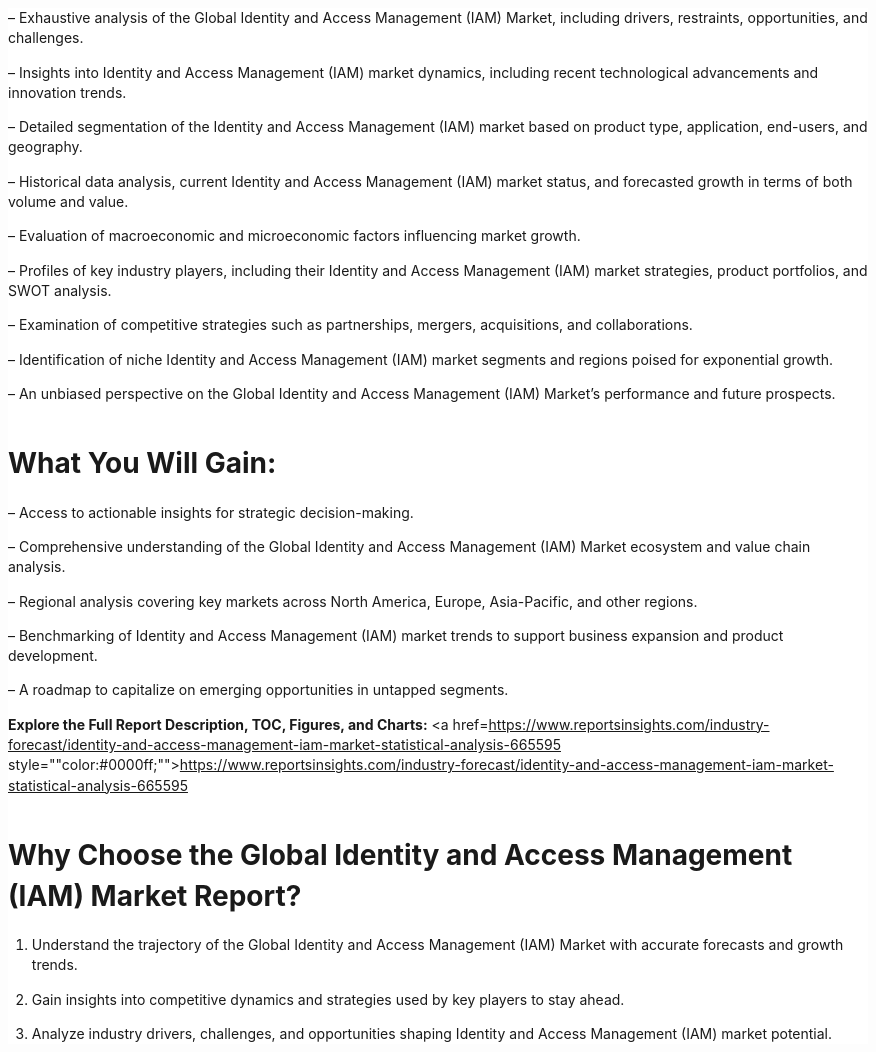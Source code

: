 – Exhaustive analysis of the Global Identity and Access Management (IAM) Market, including drivers, restraints, opportunities, and challenges.

– Insights into Identity and Access Management (IAM) market dynamics, including recent technological advancements and innovation trends.

– Detailed segmentation of the Identity and Access Management (IAM) market based on product type, application, end-users, and geography.

– Historical data analysis, current Identity and Access Management (IAM) market status, and forecasted growth in terms of both volume and value.

– Evaluation of macroeconomic and microeconomic factors influencing market growth.

– Profiles of key industry players, including their Identity and Access Management (IAM) market strategies, product portfolios, and SWOT analysis.

– Examination of competitive strategies such as partnerships, mergers, acquisitions, and collaborations.

– Identification of niche Identity and Access Management (IAM) market segments and regions poised for exponential growth.

– An unbiased perspective on the Global Identity and Access Management (IAM) Market’s performance and future prospects.

# <strong>What You Will Gain:</strong>

– Access to actionable insights for strategic decision-making.

– Comprehensive understanding of the Global Identity and Access Management (IAM) Market ecosystem and value chain analysis.

– Regional analysis covering key markets across North America, Europe, Asia-Pacific, and other regions.

– Benchmarking of Identity and Access Management (IAM) market trends to support business expansion and product development.

– A roadmap to capitalize on emerging opportunities in untapped segments.

<strong>Explore the Full Report Description, TOC, Figures, and Charts:</strong>
<a href=https://www.reportsinsights.com/industry-forecast/identity-and-access-management-iam-market-statistical-analysis-665595 style=""color:#0000ff;"">https://www.reportsinsights.com/industry-forecast/identity-and-access-management-iam-market-statistical-analysis-665595</a>

# <strong>Why Choose the Global Identity and Access Management (IAM) Market Report?</strong>

1. Understand the trajectory of the Global Identity and Access Management (IAM) Market with accurate forecasts and growth trends.

2. Gain insights into competitive dynamics and strategies used by key players to stay ahead.

3. Analyze industry drivers, challenges, and opportunities shaping Identity and Access Management (IAM) market potential.

